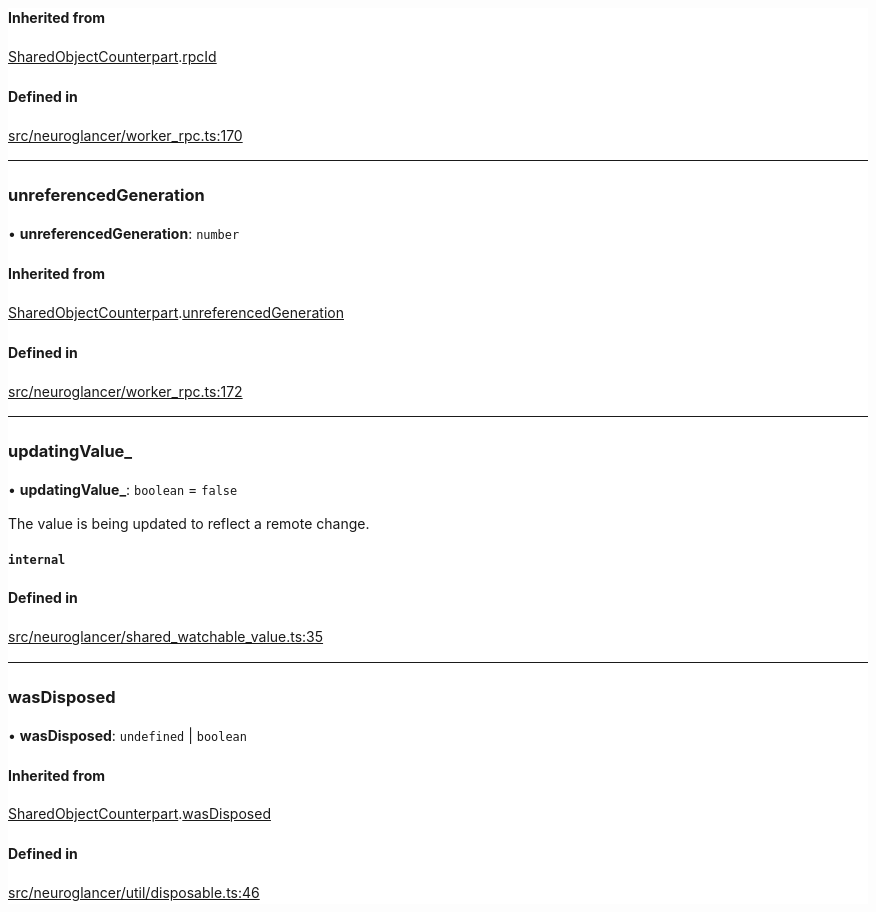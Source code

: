 #### Inherited from

[SharedObjectCounterpart](worker_rpc.SharedObjectCounterpart.md).[rpcId](worker_rpc.SharedObjectCounterpart.md#rpcid)

#### Defined in

[src/neuroglancer/worker_rpc.ts:170](https://github.com/ActiveBrainAtlas2/neuroglancer/blob/540617bc/src/neuroglancer/worker_rpc.ts#L170)

___

### unreferencedGeneration

• **unreferencedGeneration**: `number`

#### Inherited from

[SharedObjectCounterpart](worker_rpc.SharedObjectCounterpart.md).[unreferencedGeneration](worker_rpc.SharedObjectCounterpart.md#unreferencedgeneration)

#### Defined in

[src/neuroglancer/worker_rpc.ts:172](https://github.com/ActiveBrainAtlas2/neuroglancer/blob/540617bc/src/neuroglancer/worker_rpc.ts#L172)

___

### updatingValue\_

• **updatingValue\_**: `boolean` = `false`

The value is being updated to reflect a remote change.

**`internal`**

#### Defined in

[src/neuroglancer/shared_watchable_value.ts:35](https://github.com/ActiveBrainAtlas2/neuroglancer/blob/540617bc/src/neuroglancer/shared_watchable_value.ts#L35)

___

### wasDisposed

• **wasDisposed**: `undefined` \| `boolean`

#### Inherited from

[SharedObjectCounterpart](worker_rpc.SharedObjectCounterpart.md).[wasDisposed](worker_rpc.SharedObjectCounterpart.md#wasdisposed)

#### Defined in

[src/neuroglancer/util/disposable.ts:46](https://github.com/ActiveBrainAtlas2/neuroglancer/blob/540617bc/src/neuroglancer/util/disposable.ts#L46)
